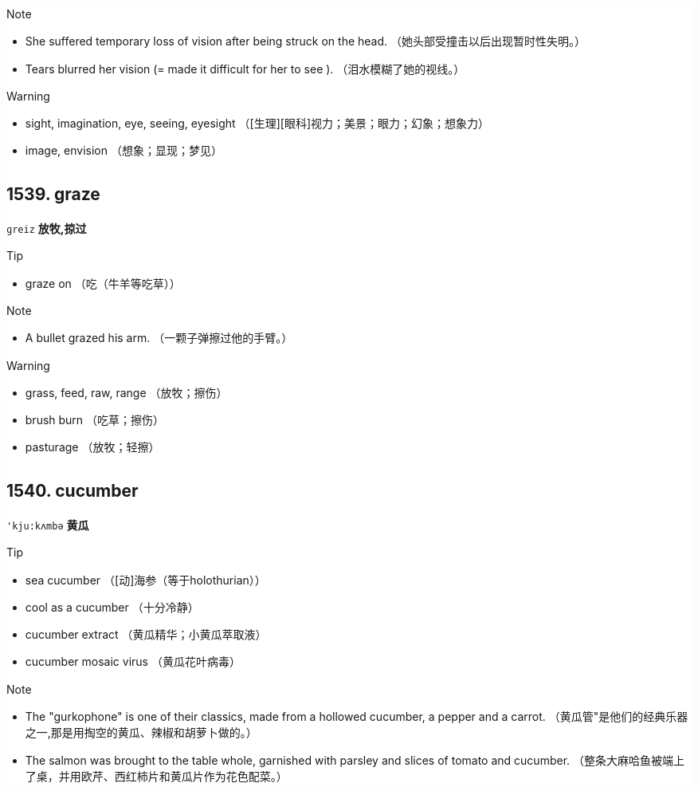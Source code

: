 > [!NOTE]
>
> - She suffered temporary loss of vision after being struck on the head. （她头部受撞击以后出现暂时性失明。）
>
> - Tears blurred her vision (= made it difficult for her to see ). （泪水模糊了她的视线。）
>

> [!WARNING]
>
> - sight, imagination, eye, seeing, eyesight （[生理][眼科]视力；美景；眼力；幻象；想象力）
>
> - image, envision （想象；显现；梦见）
>

## 1539. graze

`ɡreiz`  **放牧,掠过**

> [!TIP]
>
> - graze on （吃（牛羊等吃草））
>

> [!NOTE]
>
> - A bullet grazed his arm. （一颗子弹擦过他的手臂。）
>

> [!WARNING]
>
> - grass, feed, raw, range （放牧；擦伤）
>
> - brush burn （吃草；擦伤）
>
> - pasturage （放牧；轻擦）
>

## 1540. cucumber

`'kju:kʌmbə`  **黄瓜**

> [!TIP]
>
> - sea cucumber （[动]海参（等于holothurian））
>
> - cool as a cucumber （十分冷静）
>
> - cucumber extract （黄瓜精华；小黄瓜萃取液）
>
> - cucumber mosaic virus （黄瓜花叶病毒）
>

> [!NOTE]
>
> - The "gurkophone" is one of their classics, made from a hollowed cucumber, a pepper and a carrot. （黄瓜管"是他们的经典乐器之一,那是用掏空的黄瓜、辣椒和胡萝卜做的。）
>
> - The salmon was brought to the table whole, garnished with parsley and slices of tomato and cucumber. （整条大麻哈鱼被端上了桌，并用欧芹、西红柿片和黄瓜片作为花色配菜。）
>
